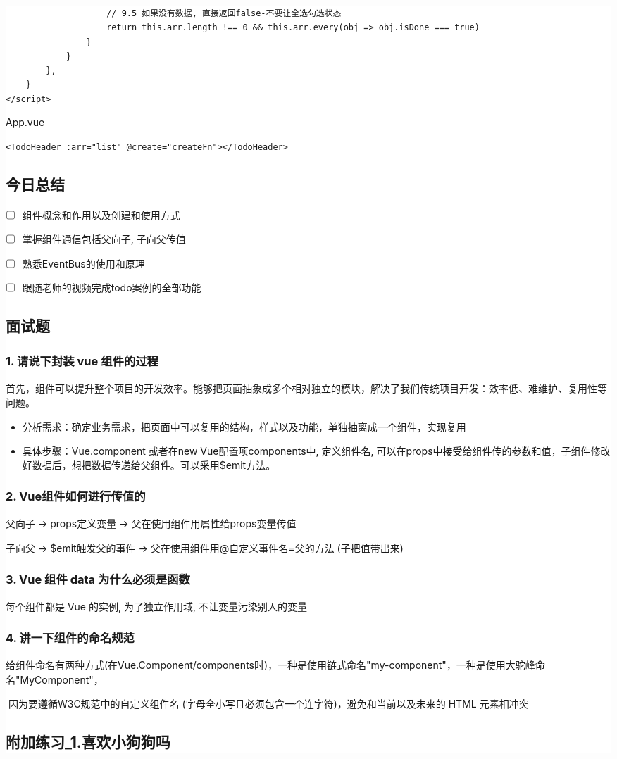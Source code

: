 ```vue
                    // 9.5 如果没有数据, 直接返回false-不要让全选勾选状态
                    return this.arr.length !== 0 && this.arr.every(obj => obj.isDone === true)
                }
            }
        },
    }
</script>
```

App.vue

```vue
<TodoHeader :arr="list" @create="createFn"></TodoHeader>
```

## 今日总结

- [ ] 组件概念和作用以及创建和使用方式


- [ ] 掌握组件通信包括父向子, 子向父传值


- [ ] 熟悉EventBus的使用和原理


- [ ] 跟随老师的视频完成todo案例的全部功能


## 面试题

### 1. 请说下封装 vue 组件的过程

​    首先，组件可以提升整个项目的开发效率。能够把页面抽象成多个相对独立的模块，解决了我们传统项目开发：效率低、难维护、复用性等问题。

* 分析需求：确定业务需求，把页面中可以复用的结构，样式以及功能，单独抽离成一个组件，实现复用

* 具体步骤：Vue.component 或者在new Vue配置项components中, 定义组件名, 可以在props中接受给组件传的参数和值，子组件修改好数据后，想把数据传递给父组件。可以采用$emit方法。

### 2. Vue组件如何进行传值的

父向子 -> props定义变量 -> 父在使用组件用属性给props变量传值

子向父 -> $emit触发父的事件 -> 父在使用组件用@自定义事件名=父的方法 (子把值带出来)

### 3. Vue 组件 data 为什么必须是函数

每个组件都是 Vue 的实例, 为了独立作用域, 不让变量污染别人的变量

### 4. 讲一下组件的命名规范

​    给组件命名有两种方式(在Vue.Component/components时)，一种是使用链式命名"my-component"，一种是使用大驼峰命名"MyComponent"，

​	因为要遵循W3C规范中的自定义组件名 (字母全小写且必须包含一个连字符)，避免和当前以及未来的 HTML 元素相冲突

## 附加练习_1.喜欢小狗狗吗
